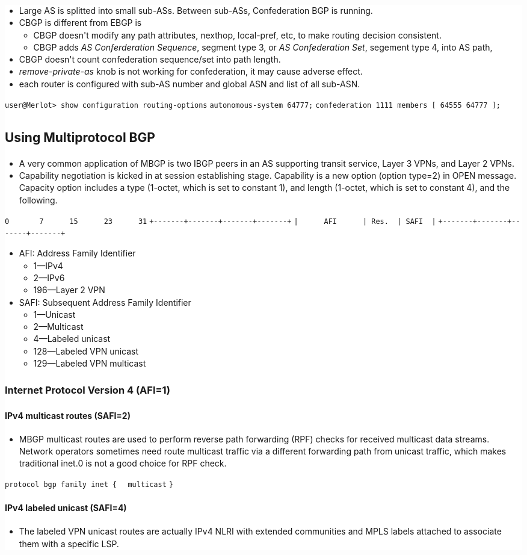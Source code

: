 -   Large AS is splitted into small sub-ASs. Between sub-ASs, Confederation BGP is running.
-   CBGP is different from EBGP is
    -   CBGP doesn't modify any path attributes, nexthop, local-pref, etc, to make routing decision consistent.
    -   CBGP adds *AS Conferderation Sequence*, segment type 3, or *AS Confederation Set*, segement type 4, into AS path,
-   CBGP doesn't count confederation sequence/set into path length.
-   *remove-private-as* knob is not working for confederation, it may cause adverse effect.
-   each router is configured with sub-AS number and global ASN and list of all sub-ASN.

`user@Merlot> show configuration routing-options`
`autonomous-system 64777;`
`confederation 1111 members [ 64555 64777 ];`

## Using Multiprotocol BGP

-   A very common application of MBGP is two IBGP peers in an AS supporting transit service, Layer 3 VPNs, and Layer 2 VPNs.
-   Capability negotiation is kicked in at session establishing stage. Capability is a new option (option type=2) in OPEN message. Capacity option includes a type (1-octet, which is set to constant 1), and length (1-octet, which is set to constant 4), and the following.

`0       7      15      23      31`
`+-------+-------+-------+-------+`
`|      AFI      | Res.  | SAFI  |`
`+-------+-------+-------+-------+`

-   AFI: Address Family Identifier
    -   1—IPv4
    -   2—IPv6
    -   196—Layer 2 VPN
-   SAFI: Subsequent Address Family Identifier
    -   1—Unicast
    -   2—Multicast
    -   4—Labeled unicast
    -   128—Labeled VPN unicast
    -   129—Labeled VPN multicast

### Internet Protocol Version 4 (AFI=1)

#### IPv4 multicast routes (SAFI=2)

-   MBGP multicast routes are used to perform reverse path forwarding (RPF) checks for received multicast data streams. Network operators sometimes need route multicast traffic via a different forwarding path from unicast traffic, which makes traditional inet.0 is not a good choice for RPF check.

`protocol bgp family inet {`
`  multicast`
`}`

#### IPv4 labeled unicast (SAFI=4)

-   The labeled VPN unicast routes are actually IPv4 NLRI with extended communities and MPLS labels attached to associate them with a specific LSP.
